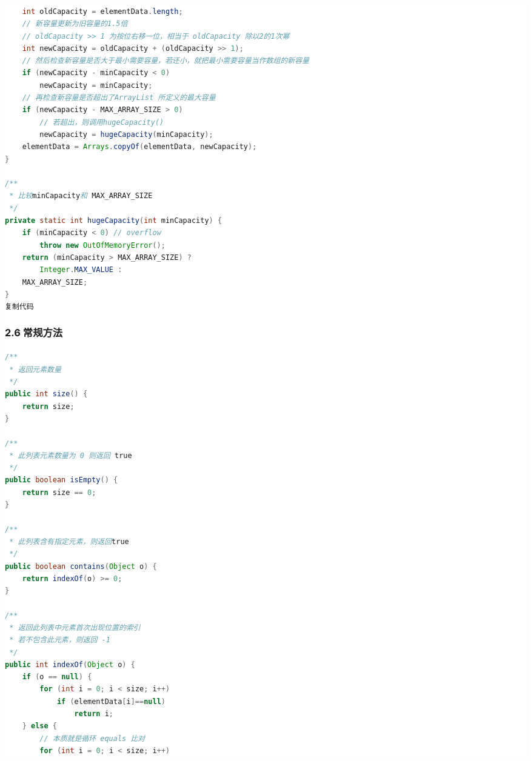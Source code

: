 ```java
    int oldCapacity = elementData.length;
    // 新容量更新为旧容量的1.5倍
    // oldCapacity >> 1 为按位右移一位，相当于 oldCapacity 除以2的1次幂
    int newCapacity = oldCapacity + (oldCapacity >> 1);
    // 然后检查新容量是否大于最小需要容量，若还小，就把最小需要容量当作数组的新容量
    if (newCapacity - minCapacity < 0)
        newCapacity = minCapacity;
    // 再检查新容量是否超出了ArrayList 所定义的最大容量
    if (newCapacity - MAX_ARRAY_SIZE > 0)
        // 若超出，则调用hugeCapacity()
        newCapacity = hugeCapacity(minCapacity);
    elementData = Arrays.copyOf(elementData, newCapacity);
}
	
/**
 * 比较minCapacity和 MAX_ARRAY_SIZE
 */
private static int hugeCapacity(int minCapacity) {
    if (minCapacity < 0) // overflow
        throw new OutOfMemoryError();
    return (minCapacity > MAX_ARRAY_SIZE) ?
        Integer.MAX_VALUE :
    MAX_ARRAY_SIZE;
}
复制代码
```

### 2.6 常规方法

```java
/**
 * 返回元素数量
 */
public int size() {
    return size;
}

/**
 * 此列表元素数量为 0 则返回 true
 */
public boolean isEmpty() {
    return size == 0;
}

/**
 * 此列表含有指定元素，则返回true
 */
public boolean contains(Object o) {
    return indexOf(o) >= 0;
}

/**
 * 返回此列表中元素首次出现位置的索引
 * 若不包含此元素，则返回 -1
 */
public int indexOf(Object o) {
    if (o == null) {
        for (int i = 0; i < size; i++)
            if (elementData[i]==null)
                return i;
    } else {
        // 本质就是循环 equals 比对
        for (int i = 0; i < size; i++)
```